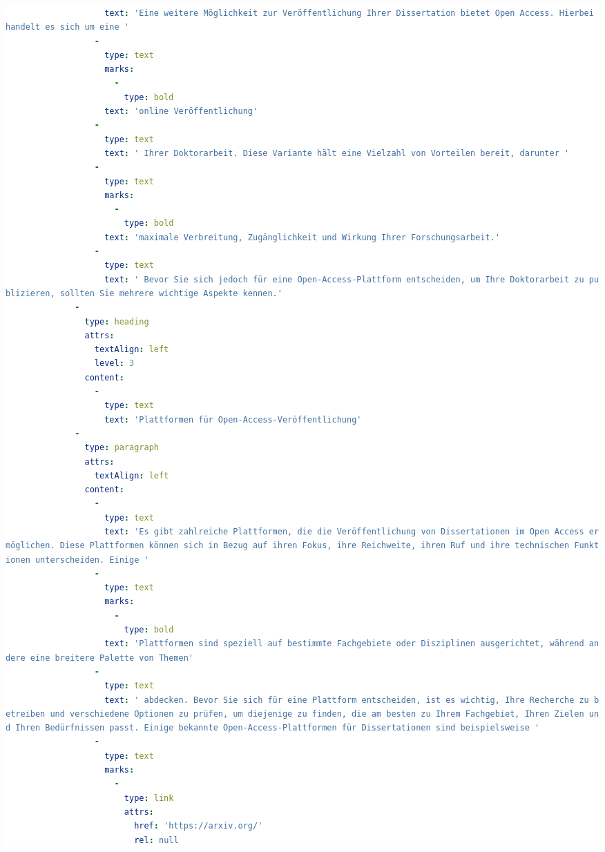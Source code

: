 ```yaml
                    text: 'Eine weitere Möglichkeit zur Veröffentlichung Ihrer Dissertation bietet Open Access. Hierbei handelt es sich um eine '
                  -
                    type: text
                    marks:
                      -
                        type: bold
                    text: 'online Veröffentlichung'
                  -
                    type: text
                    text: ' Ihrer Doktorarbeit. Diese Variante hält eine Vielzahl von Vorteilen bereit, darunter '
                  -
                    type: text
                    marks:
                      -
                        type: bold
                    text: 'maximale Verbreitung, Zugänglichkeit und Wirkung Ihrer Forschungsarbeit.'
                  -
                    type: text
                    text: ' Bevor Sie sich jedoch für eine Open-Access-Plattform entscheiden, um Ihre Doktorarbeit zu publizieren, sollten Sie mehrere wichtige Aspekte kennen.'
              -
                type: heading
                attrs:
                  textAlign: left
                  level: 3
                content:
                  -
                    type: text
                    text: 'Plattformen für Open-Access-Veröffentlichung'
              -
                type: paragraph
                attrs:
                  textAlign: left
                content:
                  -
                    type: text
                    text: 'Es gibt zahlreiche Plattformen, die die Veröffentlichung von Dissertationen im Open Access ermöglichen. Diese Plattformen können sich in Bezug auf ihren Fokus, ihre Reichweite, ihren Ruf und ihre technischen Funktionen unterscheiden. Einige '
                  -
                    type: text
                    marks:
                      -
                        type: bold
                    text: 'Plattformen sind speziell auf bestimmte Fachgebiete oder Disziplinen ausgerichtet, während andere eine breitere Palette von Themen'
                  -
                    type: text
                    text: ' abdecken. Bevor Sie sich für eine Plattform entscheiden, ist es wichtig, Ihre Recherche zu betreiben und verschiedene Optionen zu prüfen, um diejenige zu finden, die am besten zu Ihrem Fachgebiet, Ihren Zielen und Ihren Bedürfnissen passt. Einige bekannte Open-Access-Plattformen für Dissertationen sind beispielsweise '
                  -
                    type: text
                    marks:
                      -
                        type: link
                        attrs:
                          href: 'https://arxiv.org/'
                          rel: null
```